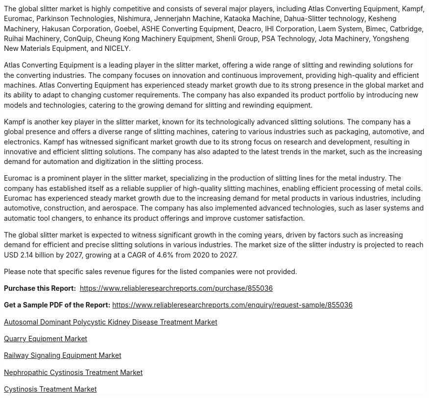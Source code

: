 <p><p>The global slitter market is highly competitive and consists of several major players, including Atlas Converting Equipment, Kampf, Euromac, Parkinson Technologies, Nishimura, Jennerjahn Machine, Kataoka Machine, Dahua-Slitter technology, Kesheng Machinery, Hakusan Corporation, Goebel, ASHE Converting Equipment, Deacro, IHI Corporation, Laem System, Bimec, Catbridge, Ruihai Machinery, ConQuip, Cheung Kong Machinery Equipment, Shenli Group, PSA Technology, Jota Machinery, Yongsheng New Materials Equipment, and NICELY.</p><p>Atlas Converting Equipment is a leading player in the slitter market, offering a wide range of slitting and rewinding solutions for the converting industries. The company focuses on innovation and continuous improvement, providing high-quality and efficient machines. Atlas Converting Equipment has experienced steady market growth due to its strong presence in the global market and its ability to adapt to changing customer requirements. The company has also expanded its product portfolio by introducing new models and technologies, catering to the growing demand for slitting and rewinding equipment.</p><p>Kampf is another key player in the slitter market, known for its technologically advanced slitting solutions. The company has a global presence and offers a diverse range of slitting machines, catering to various industries such as packaging, automotive, and electronics. Kampf has witnessed significant market growth due to its strong focus on research and development, resulting in innovative and efficient slitting solutions. The company has also adapted to the latest trends in the market, such as the increasing demand for automation and digitization in the slitting process.</p><p>Euromac is a prominent player in the slitter market, specializing in the production of slitting lines for the metal industry. The company has established itself as a reliable supplier of high-quality slitting machines, enabling efficient processing of metal coils. Euromac has experienced steady market growth due to the increasing demand for metal products in various industries, including automotive, construction, and aerospace. The company has also implemented advanced technologies, such as laser systems and automatic tool changers, to enhance its product offerings and improve customer satisfaction.</p><p>The global slitter market is expected to witness significant growth in the coming years, driven by factors such as increasing demand for efficient and precise slitting solutions in various industries. The market size of the slitter industry is projected to reach USD 2.14 billion by 2027, growing at a CAGR of 4.6% from 2020 to 2027.</p><p>Please note that specific sales revenue figures for the listed companies were not provided.</p></p>
<p><strong>Purchase this Report:</strong>&nbsp;&nbsp;<a href="https://www.reliableresearchreports.com/purchase/855036">https://www.reliableresearchreports.com/purchase/855036</a></p>
<p></p>
<p><strong>Get a Sample PDF of the Report:</strong>&nbsp;<a href="https://www.reliableresearchreports.com/enquiry/request-sample/855036">https://www.reliableresearchreports.com/enquiry/request-sample/855036</a></p>
<p><p><a href="https://medium.com/@elizabethalexander97/autosomal-dominant-polycystic-kidney-disease-treatment-market-exploring-market-share-market-93f7ff5e324a">Autosomal Dominant Polycystic Kidney Disease Treatment Market</a></p><p><a href="https://github.com/FassouRP/Market-Research-Report-List-2/blob/main/quarry-equipment-market.md">Quarry Equipment Market</a></p><p><a href="https://github.com/ashepherd82/Market-Research-Report-List-2/blob/main/railway-signaling-equipment-market.md">Railway Signaling Equipment Market</a></p><p><a href="https://medium.com/@elizabethalexander97/nephropathic-cystinosis-treatment-nbsp-market-focuses-on-market-share-size-and-projected-forecast-653abdd428b2">Nephropathic Cystinosis Treatment Market</a></p><p><a href="https://medium.com/@elizabethalexander97/cystinosis-treatment-market-insights-into-market-cagr-market-trends-and-growth-strategies-7b593717d40a">Cystinosis Treatment Market</a></p></p>